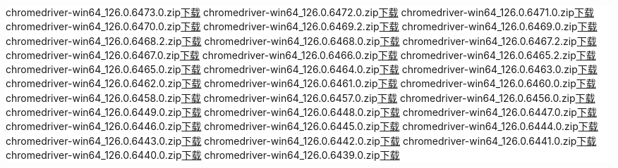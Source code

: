 <tr><td>chromedriver-win64_126.0.6473.0.zip</td><td><a href="https://mbd.pub/o/bread/Z5eclpdx">下载</a></td></tr>
<tr><td>chromedriver-win64_126.0.6472.0.zip</td><td><a href="https://mbd.pub/o/bread/Z5eclpdw">下载</a></td></tr>
<tr><td>chromedriver-win64_126.0.6471.0.zip</td><td><a href="https://mbd.pub/o/bread/Z5eclpdv">下载</a></td></tr>
<tr><td>chromedriver-win64_126.0.6470.0.zip</td><td><a href="https://mbd.pub/o/bread/Z5eclpdu">下载</a></td></tr>
<tr><td>chromedriver-win64_126.0.6469.2.zip</td><td><a href="https://mbd.pub/o/bread/Z5eclpdt">下载</a></td></tr>
<tr><td>chromedriver-win64_126.0.6469.0.zip</td><td><a href="https://mbd.pub/o/bread/Z5eclpds">下载</a></td></tr>
<tr><td>chromedriver-win64_126.0.6468.2.zip</td><td><a href="https://mbd.pub/o/bread/Z5eclpdr">下载</a></td></tr>
<tr><td>chromedriver-win64_126.0.6468.0.zip</td><td><a href="https://mbd.pub/o/bread/Z5eclpdq">下载</a></td></tr>
<tr><td>chromedriver-win64_126.0.6467.2.zip</td><td><a href="https://mbd.pub/o/bread/Z5eclpdp">下载</a></td></tr>
<tr><td>chromedriver-win64_126.0.6467.0.zip</td><td><a href="https://mbd.pub/o/bread/Z5eclpZy">下载</a></td></tr>
<tr><td>chromedriver-win64_126.0.6466.0.zip</td><td><a href="https://mbd.pub/o/bread/Z5eclpZx">下载</a></td></tr>
<tr><td>chromedriver-win64_126.0.6465.2.zip</td><td><a href="https://mbd.pub/o/bread/Z5eclpZw">下载</a></td></tr>
<tr><td>chromedriver-win64_126.0.6465.0.zip</td><td><a href="https://mbd.pub/o/bread/Z5eclpZv">下载</a></td></tr>
<tr><td>chromedriver-win64_126.0.6464.0.zip</td><td><a href="https://mbd.pub/o/bread/Z5eclpZu">下载</a></td></tr>
<tr><td>chromedriver-win64_126.0.6463.0.zip</td><td><a href="https://mbd.pub/o/bread/Z5eclpZt">下载</a></td></tr>
<tr><td>chromedriver-win64_126.0.6462.0.zip</td><td><a href="https://mbd.pub/o/bread/Z5eclpZs">下载</a></td></tr>
<tr><td>chromedriver-win64_126.0.6461.0.zip</td><td><a href="https://mbd.pub/o/bread/Z5eclpZr">下载</a></td></tr>
<tr><td>chromedriver-win64_126.0.6460.0.zip</td><td><a href="https://mbd.pub/o/bread/Z5eclpZq">下载</a></td></tr>
<tr><td>chromedriver-win64_126.0.6458.0.zip</td><td><a href="https://mbd.pub/o/bread/Z5eclpZp">下载</a></td></tr>
<tr><td>chromedriver-win64_126.0.6457.0.zip</td><td><a href="https://mbd.pub/o/bread/Z5eclZ9y">下载</a></td></tr>
<tr><td>chromedriver-win64_126.0.6456.0.zip</td><td><a href="https://mbd.pub/o/bread/Z5eclZ9x">下载</a></td></tr>
<tr><td>chromedriver-win64_126.0.6449.0.zip</td><td><a href="https://mbd.pub/o/bread/Z5eclZ9w">下载</a></td></tr>
<tr><td>chromedriver-win64_126.0.6448.0.zip</td><td><a href="https://mbd.pub/o/bread/Z5eclZ9v">下载</a></td></tr>
<tr><td>chromedriver-win64_126.0.6447.0.zip</td><td><a href="https://mbd.pub/o/bread/Z5eclZ9u">下载</a></td></tr>
<tr><td>chromedriver-win64_126.0.6446.0.zip</td><td><a href="https://mbd.pub/o/bread/Z5eclZ9t">下载</a></td></tr>
<tr><td>chromedriver-win64_126.0.6445.0.zip</td><td><a href="https://mbd.pub/o/bread/Z5eclZ9s">下载</a></td></tr>
<tr><td>chromedriver-win64_126.0.6444.0.zip</td><td><a href="https://mbd.pub/o/bread/Z5eclZ9r">下载</a></td></tr>
<tr><td>chromedriver-win64_126.0.6443.0.zip</td><td><a href="https://mbd.pub/o/bread/Z5eclZ9q">下载</a></td></tr>
<tr><td>chromedriver-win64_126.0.6442.0.zip</td><td><a href="https://mbd.pub/o/bread/Z5eclZ9p">下载</a></td></tr>
<tr><td>chromedriver-win64_126.0.6441.0.zip</td><td><a href="https://mbd.pub/o/bread/Z5eclZ5y">下载</a></td></tr>
<tr><td>chromedriver-win64_126.0.6440.0.zip</td><td><a href="https://mbd.pub/o/bread/Z5eclZ5x">下载</a></td></tr>
<tr><td>chromedriver-win64_126.0.6439.0.zip</td><td><a href="https://mbd.pub/o/bread/Z5eclZ5w">下载</a></td></tr>